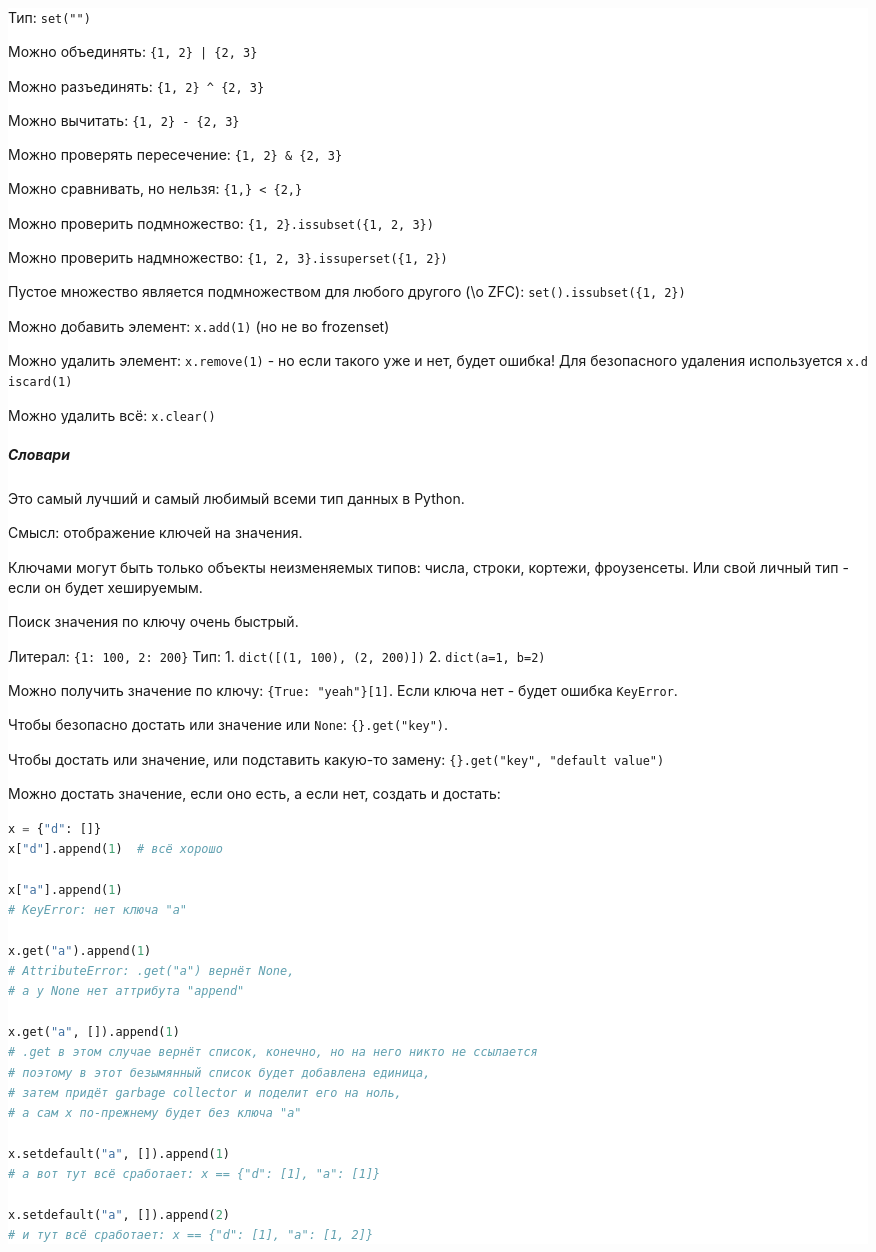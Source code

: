 Тип: `set("")`

Можно объединять: `{1, 2} | {2, 3}`

Можно разъединять: `{1, 2} ^ {2, 3}`

Можно вычитать: `{1, 2} - {2, 3}`

Можно проверять пересечение: `{1, 2} & {2, 3}`

Можно сравнивать, но нельзя: `{1,} < {2,}`

Можно проверить подмножество: `{1, 2}.issubset({1, 2, 3})`

Можно проверить надмножество: `{1, 2, 3}.issuperset({1, 2})`

Пустое множество является подмножеством для любого другого (\o ZFC): `set().issubset({1, 2})`

Можно добавить элемент: `x.add(1)` (но не во frozenset)

Можно удалить элемент: `x.remove(1)` - но если такого уже и нет, будет ошибка!
Для безопасного удаления используется `x.discard(1)` 

Можно удалить всё: `x.clear()`

##### Словари

Это самый лучший и самый любимый всеми тип данных в Python.

Смысл: отображение ключей на значения.

Ключами могут быть только объекты неизменяемых типов: числа, строки, кортежи, фроузенсеты.
Или свой личный тип - если он будет хешируемым.

Поиск значения по ключу очень быстрый.

Литерал: `{1: 100, 2: 200}`
Тип:
    1. `dict([(1, 100), (2, 200)])`
    2. `dict(a=1, b=2)`

Можно получить значение по ключу: `{True: "yeah"}[1]`.
Если ключа нет - будет ошибка `KeyError`.

Чтобы безопасно достать или значение или `None`: `{}.get("key")`.

Чтобы достать или значение, или подставить какую-то замену: `{}.get("key", "default value")`

Можно достать значение, если оно есть, а если нет, создать и достать:

```python
x = {"d": []}
x["d"].append(1)  # всё хорошо

x["a"].append(1)
# KeyError: нет ключа "a"

x.get("a").append(1)
# AttributeError: .get("a") вернёт None,
# а у None нет аттрибута "append"

x.get("a", []).append(1)
# .get в этом случае вернёт список, конечно, но на него никто не ссылается
# поэтому в этот безымянный список будет добавлена единица,
# затем придёт garbage collector и поделит его на ноль,
# а сам x по-прежнему будет без ключа "а"

x.setdefault("a", []).append(1)
# а вот тут всё сработает: x == {"d": [1], "a": [1]}

x.setdefault("a", []).append(2)
# и тут всё сработает: x == {"d": [1], "a": [1, 2]}
```
